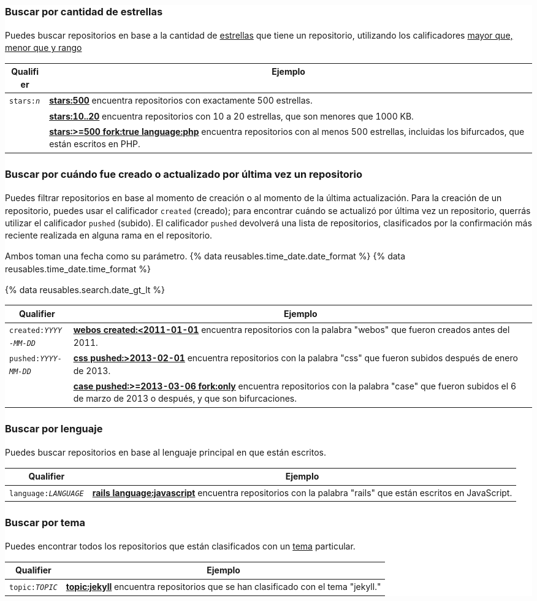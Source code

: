 ### Buscar por cantidad de estrellas

Puedes buscar repositorios en base a la cantidad de [estrellas](/articles/saving-repositories-with-stars) que tiene un repositorio, utilizando los calificadores [mayor que, menor que y rango](/articles/understanding-the-search-syntax)

| Qualifier                 | Ejemplo                                                                                                                                                                                                                                               |
| ------------------------- | ----------------------------------------------------------------------------------------------------------------------------------------------------------------------------------------------------------------------------------------------------- |
| <code>stars:<em>n</em></code> | [**stars:500**](https://github.com/search?utf8=%E2%9C%93&q=stars%3A500&type=Repositories) encuentra repositorios con exactamente 500 estrellas.                                                                                                       |
|                           | [**stars:10..20**](https://github.com/search?q=stars%3A10..20+size%3A%3C1000&type=Repositories) encuentra repositorios con 10 a 20 estrellas, que son menores que 1000 KB.                                                                            |
|                           | [**stars:&gt;=500 fork:true language:php**](https://github.com/search?q=stars%3A%3E%3D500+fork%3Atrue+language%3Aphp&type=Repositories) encuentra repositorios con al menos 500 estrellas, incluidas los bifurcados, que están escritos en PHP. |

### Buscar por cuándo fue creado o actualizado por última vez un repositorio

Puedes filtrar repositorios en base al momento de creación o al momento de la última actualización. Para la creación de un repositorio, puedes usar el calificador `created` (creado); para encontrar cuándo se actualizó por última vez un repositorio, querrás utilizar el calificador `pushed` (subido). El calificador `pushed` devolverá una lista de repositorios, clasificados por la confirmación más reciente realizada en alguna rama en el repositorio.

Ambos toman una fecha como su parámetro. {% data reusables.time_date.date_format %} {% data reusables.time_date.time_format %}

{% data reusables.search.date_gt_lt %}

| Qualifier                 | Ejemplo                                                                                                                                                                                                                                                               |
| ------------------------- | --------------------------------------------------------------------------------------------------------------------------------------------------------------------------------------------------------------------------------------------------------------------- |
| <code>created:<em>YYYY-MM-DD</em></code> | [**webos created:&lt;2011-01-01**](https://github.com/search?q=webos+created%3A%3C2011-01-01&type=Repositories) encuentra repositorios con la palabra "webos" que fueron creados antes del 2011.                                                                |
| <code>pushed:<em>YYYY-MM-DD</em></code> | [**css pushed:&gt;2013-02-01**](https://github.com/search?utf8=%E2%9C%93&q=css+pushed%3A%3E2013-02-01&type=Repositories) encuentra repositorios con la palabra "css" que fueron subidos después de enero de 2013.                                               |
|                           | [**case pushed:&gt;=2013-03-06 fork:only**](https://github.com/search?q=case+pushed%3A%3E%3D2013-03-06+fork%3Aonly&type=Repositories) encuentra repositorios con la palabra "case" que fueron subidos el 6 de marzo de 2013 o después, y que son bifurcaciones. |

### Buscar por lenguaje

Puedes buscar repositorios en base al lenguaje principal en que están escritos.

| Qualifier                 | Ejemplo                                                                                                                                                                                    |
| ------------------------- | ------------------------------------------------------------------------------------------------------------------------------------------------------------------------------------------ |
| <code>language:<em>LANGUAGE</em></code> | [**rails language:javascript**](https://github.com/search?q=rails+language%3Ajavascript&type=Repositories) encuentra repositorios con la palabra "rails" que están escritos en JavaScript. |

### Buscar por tema

Puedes encontrar todos los repositorios que están clasificados con un [tema](/articles/classifying-your-repository-with-topics) particular.

| Qualifier                 | Ejemplo                                                                                                                                                                               |
| ------------------------- | ------------------------------------------------------------------------------------------------------------------------------------------------------------------------------------- |
| <code>topic:<em>TOPIC</em></code> | [**topic:jekyll**](https://github.com/search?utf8=%E2%9C%93&q=topic%3Ajekyll&type=Repositories&ref=searchresults) encuentra repositorios que se han clasificado con el tema "jekyll." |
